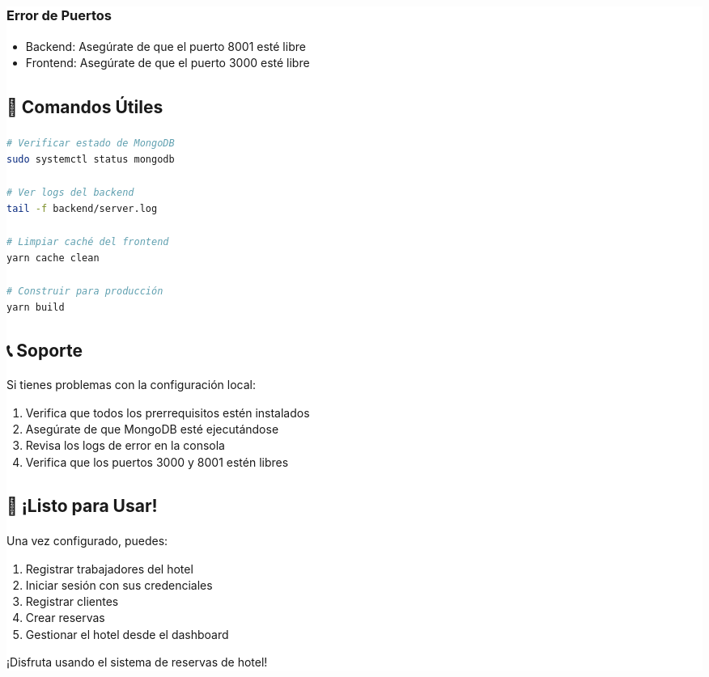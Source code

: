 ### Error de Puertos
- Backend: Asegúrate de que el puerto 8001 esté libre
- Frontend: Asegúrate de que el puerto 3000 esté libre

## 🚀 Comandos Útiles

```bash
# Verificar estado de MongoDB
sudo systemctl status mongodb

# Ver logs del backend
tail -f backend/server.log

# Limpiar caché del frontend
yarn cache clean

# Construir para producción
yarn build
```

## 📞 Soporte

Si tienes problemas con la configuración local:

1. Verifica que todos los prerrequisitos estén instalados
2. Asegúrate de que MongoDB esté ejecutándose
3. Revisa los logs de error en la consola
4. Verifica que los puertos 3000 y 8001 estén libres

## 🎉 ¡Listo para Usar!

Una vez configurado, puedes:

1. Registrar trabajadores del hotel
2. Iniciar sesión con sus credenciales
3. Registrar clientes
4. Crear reservas
5. Gestionar el hotel desde el dashboard

¡Disfruta usando el sistema de reservas de hotel!